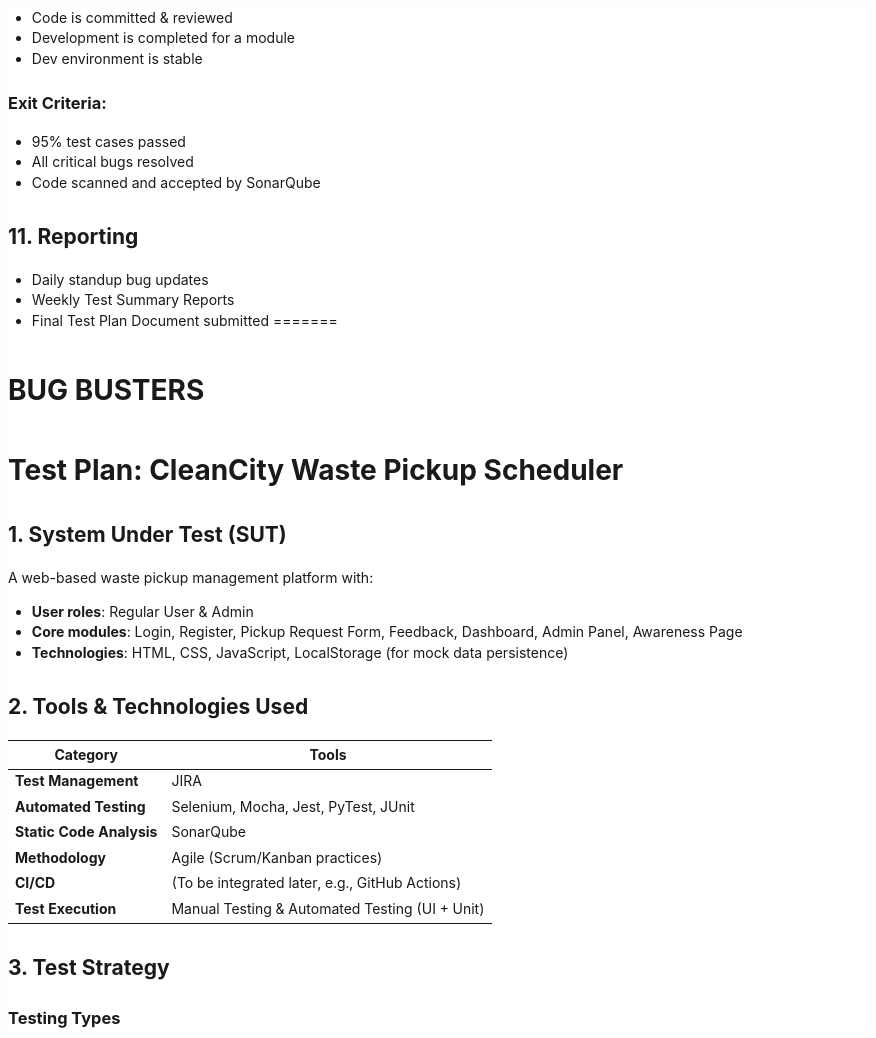 - Code is committed & reviewed
- Development is completed for a module
- Dev environment is stable

### Exit Criteria:

- 95% test cases passed
- All critical bugs resolved
- Code scanned and accepted by SonarQube

## 11. Reporting

- Daily standup bug updates
- Weekly Test Summary Reports
- Final Test Plan Document submitted
=======
# BUG BUSTERS

# Test Plan: CleanCity Waste Pickup Scheduler

## 1. System Under Test (SUT)

A web-based waste pickup management platform with:

- **User roles**: Regular User & Admin
- **Core modules**: Login, Register, Pickup Request Form, Feedback, Dashboard, Admin Panel, Awareness Page
- **Technologies**: HTML, CSS, JavaScript, LocalStorage (for mock data persistence)

## 2. Tools & Technologies Used

| Category                 | Tools                                          |
| ------------------------ | ---------------------------------------------- |
| **Test Management**      | JIRA                                           |
| **Automated Testing**    | Selenium, Mocha, Jest, PyTest, JUnit           |
| **Static Code Analysis** | SonarQube                                      |
| **Methodology**          | Agile (Scrum/Kanban practices)                 |
| **CI/CD**                | (To be integrated later, e.g., GitHub Actions) |
| **Test Execution**       | Manual Testing & Automated Testing (UI + Unit) |

## 3. Test Strategy

### Testing Types

